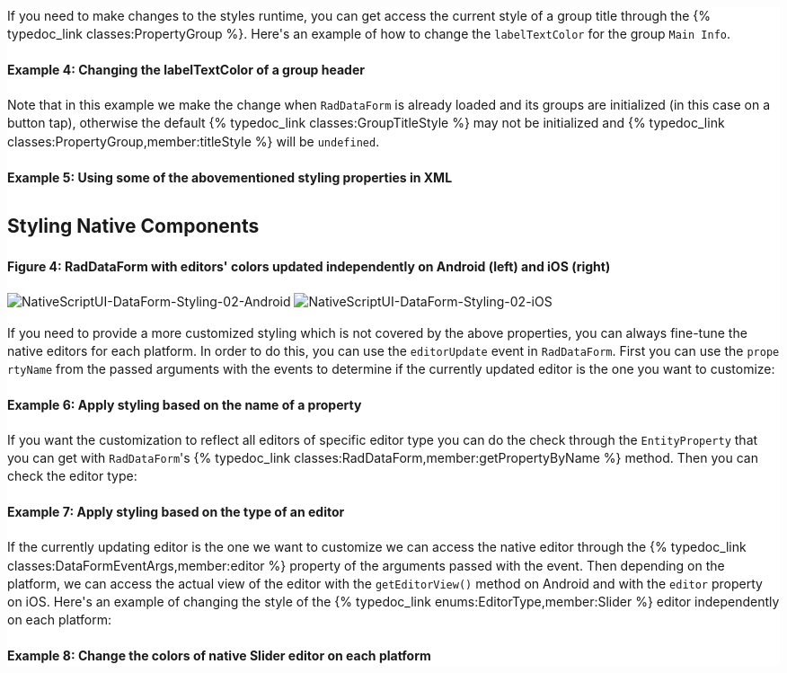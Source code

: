 If you need to make changes to the styles runtime, you can get access the current style of a group title through the {% typedoc_link classes:PropertyGroup %}. Here's an example of how to change the `labelTextColor` for the group `Main Info`.

#### Example 4: Changing the labelTextColor of a group header

<snippet id='dataform-groups-code'/>

Note that in this example we make the change when `RadDataForm` is already loaded and its groups are initialized (in this case on a button tap), otherwise the default {% typedoc_link classes:GroupTitleStyle %} may not be initialized and {% typedoc_link classes:PropertyGroup,member:titleStyle %} will be `undefined`.

#### Example 5: Using some of the abovementioned styling properties in XML

<snippet id='dataform-styling-xml'/>

## Styling Native Components

#### Figure 4: RadDataForm with editors' colors updated independently on Android (left) and iOS (right)

![NativeScriptUI-DataForm-Styling-02-Android](/controls/NativeScript/DataForm/images/dataform-styling-02-android.png "Advanced Styling of RadDataForm in Android") ![NativeScriptUI-DataForm-Styling-02-iOS](/controls/NativeScript/DataForm/images/dataform-styling-02-ios.png "Advanced Styling of RadDataForm in iOS")

If you need to provide a more customized styling which is not covered by the above properties, you can always fine-tune the native editors for each platform. In order to do this, you can use the `editorUpdate` event in `RadDataForm`. First you can use the `propertyName` from the passed arguments with the events to determine if the currently updated editor is the one you want to customize:

#### Example 6: Apply styling based on the name of a property

<snippet id='dataform-styling-propertyname'/>

If you want the customization to reflect all editors of specific editor type you can do the check through the `EntityProperty` that you can get with `RadDataForm`'s {% typedoc_link classes:RadDataForm,member:getPropertyByName %} method. Then you can check the editor type:

#### Example 7: Apply styling based on the type of an editor

<snippet id='dataform-styling-editortype'/>

If the currently updating editor is the one we want to customize we can access the native editor through the {% typedoc_link classes:DataFormEventArgs,member:editor %} property of the arguments passed with the event. Then depending on the platform, we can access the actual view of the editor with the `getEditorView()` method on Android and with the `editor` property on iOS. Here's an example of changing the style of the {% typedoc_link enums:EditorType,member:Slider %} editor independently on each platform:

#### Example 8: Change the colors of native Slider editor on each platform
